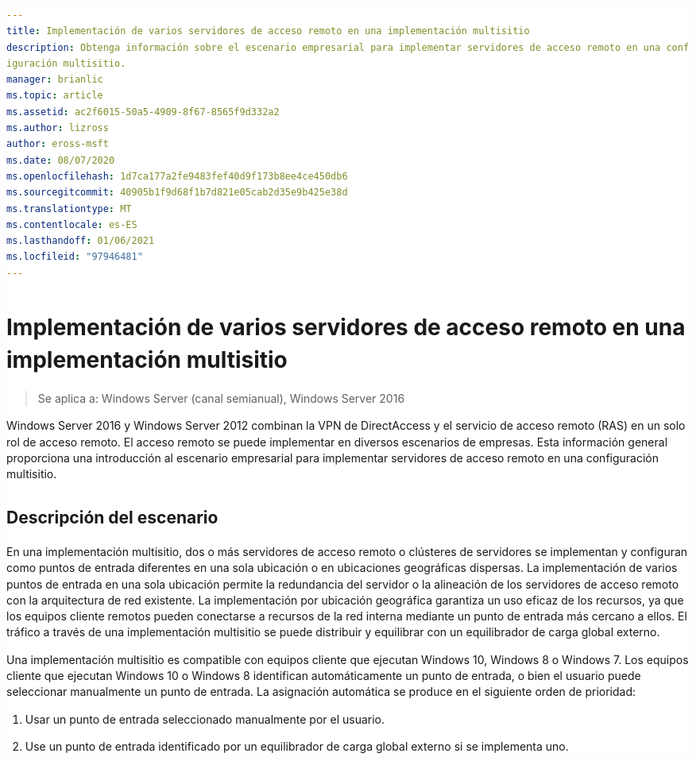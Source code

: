 ```yaml
---
title: Implementación de varios servidores de acceso remoto en una implementación multisitio
description: Obtenga información sobre el escenario empresarial para implementar servidores de acceso remoto en una configuración multisitio.
manager: brianlic
ms.topic: article
ms.assetid: ac2f6015-50a5-4909-8f67-8565f9d332a2
ms.author: lizross
author: eross-msft
ms.date: 08/07/2020
ms.openlocfilehash: 1d7ca177a2fe9483fef40d9f173b8ee4ce450db6
ms.sourcegitcommit: 40905b1f9d68f1b7d821e05cab2d35e9b425e38d
ms.translationtype: MT
ms.contentlocale: es-ES
ms.lasthandoff: 01/06/2021
ms.locfileid: "97946481"
---
```

# <a name="deploy-multiple-remote-access-servers-in-a-multisite-deployment"></a>Implementación de varios servidores de acceso remoto en una implementación multisitio

>Se aplica a: Windows Server (canal semianual), Windows Server 2016

 Windows Server 2016 y Windows Server 2012 combinan la VPN de DirectAccess y el servicio de acceso remoto (RAS) en un solo rol de acceso remoto. El acceso remoto se puede implementar en diversos escenarios de empresas. Esta información general proporciona una introducción al escenario empresarial para implementar servidores de acceso remoto en una configuración multisitio.

## <a name="scenario-description"></a><a name="BKMK_OVER"></a>Descripción del escenario
En una implementación multisitio, dos o más servidores de acceso remoto o clústeres de servidores se implementan y configuran como puntos de entrada diferentes en una sola ubicación o en ubicaciones geográficas dispersas. La implementación de varios puntos de entrada en una sola ubicación permite la redundancia del servidor o la alineación de los servidores de acceso remoto con la arquitectura de red existente. La implementación por ubicación geográfica garantiza un uso eficaz de los recursos, ya que los equipos cliente remotos pueden conectarse a recursos de la red interna mediante un punto de entrada más cercano a ellos. El tráfico a través de una implementación multisitio se puede distribuir y equilibrar con un equilibrador de carga global externo.

Una implementación multisitio es compatible con equipos cliente que ejecutan Windows 10, Windows 8 o Windows 7. Los equipos cliente que ejecutan Windows 10 o Windows 8 identifican automáticamente un punto de entrada, o bien el usuario puede seleccionar manualmente un punto de entrada. La asignación automática se produce en el siguiente orden de prioridad:

1.  Usar un punto de entrada seleccionado manualmente por el usuario.

2.  Use un punto de entrada identificado por un equilibrador de carga global externo si se implementa uno.
